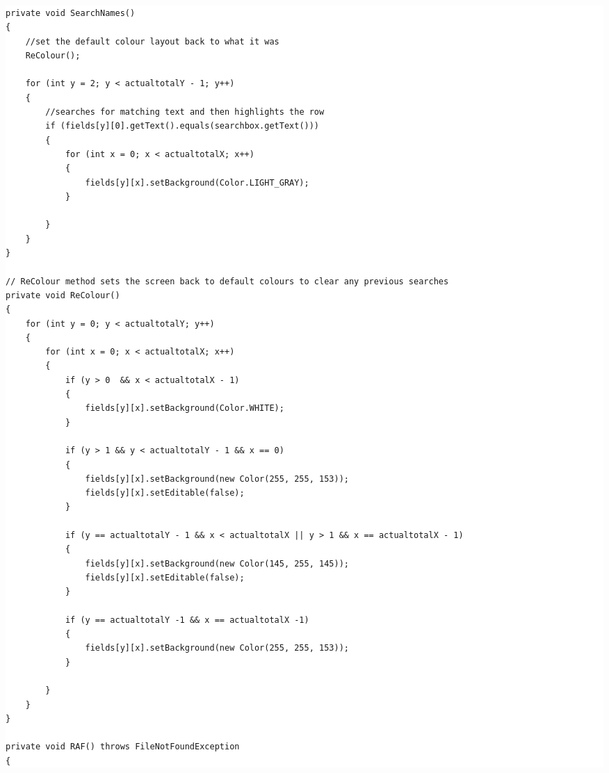     private void SearchNames()
    {
        //set the default colour layout back to what it was
        ReColour();

        for (int y = 2; y < actualtotalY - 1; y++)
        {
            //searches for matching text and then highlights the row
            if (fields[y][0].getText().equals(searchbox.getText()))
            {
                for (int x = 0; x < actualtotalX; x++)
                {
                    fields[y][x].setBackground(Color.LIGHT_GRAY);
                }

            }
        }
    }

    // ReColour method sets the screen back to default colours to clear any previous searches
    private void ReColour()
    {
        for (int y = 0; y < actualtotalY; y++)
        {
            for (int x = 0; x < actualtotalX; x++)
            {
                if (y > 0  && x < actualtotalX - 1)
                {
                    fields[y][x].setBackground(Color.WHITE);
                }

                if (y > 1 && y < actualtotalY - 1 && x == 0)
                {
                    fields[y][x].setBackground(new Color(255, 255, 153));
                    fields[y][x].setEditable(false);
                }

                if (y == actualtotalY - 1 && x < actualtotalX || y > 1 && x == actualtotalX - 1)
                {
                    fields[y][x].setBackground(new Color(145, 255, 145));
                    fields[y][x].setEditable(false);
                }
                
                if (y == actualtotalY -1 && x == actualtotalX -1)
                {
                    fields[y][x].setBackground(new Color(255, 255, 153));
                }

            }
        }
    }

    private void RAF() throws FileNotFoundException
    {
